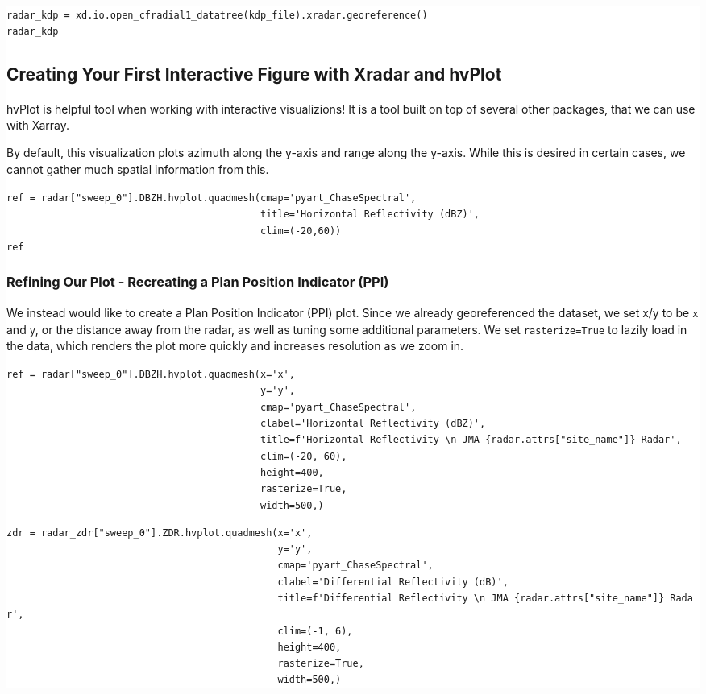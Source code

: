 ```{code-cell} ipython3
radar_kdp = xd.io.open_cfradial1_datatree(kdp_file).xradar.georeference()
radar_kdp
```

## Creating Your First Interactive Figure with Xradar and hvPlot

hvPlot is helpful tool when working with interactive visualizions! It is a tool built on top of several other packages, that we can use with Xarray.

By default, this visualization plots azimuth along the y-axis and range along the y-axis. While this is desired in certain cases, we cannot gather much spatial information from this.

```{code-cell} ipython3
ref = radar["sweep_0"].DBZH.hvplot.quadmesh(cmap='pyart_ChaseSpectral',
                                            title='Horizontal Reflectivity (dBZ)',
                                            clim=(-20,60))
ref
```

### Refining Our Plot - Recreating a Plan Position Indicator (PPI)

We instead would like to create a Plan Position Indicator (PPI) plot. Since we already georeferenced the dataset, we set x/y to be `x` and `y`, or the distance away from the radar, as well as tuning some additional parameters. We set `rasterize=True` to lazily load in the data, which renders the plot more quickly and increases resolution as we zoom in.

```{code-cell} ipython3
ref = radar["sweep_0"].DBZH.hvplot.quadmesh(x='x',
                                            y='y',
                                            cmap='pyart_ChaseSpectral',
                                            clabel='Horizontal Reflectivity (dBZ)',
                                            title=f'Horizontal Reflectivity \n JMA {radar.attrs["site_name"]} Radar',
                                            clim=(-20, 60),
                                            height=400,
                                            rasterize=True,
                                            width=500,)
```

```{code-cell} ipython3
zdr = radar_zdr["sweep_0"].ZDR.hvplot.quadmesh(x='x',
                                               y='y',
                                               cmap='pyart_ChaseSpectral',
                                               clabel='Differential Reflectivity (dB)',
                                               title=f'Differential Reflectivity \n JMA {radar.attrs["site_name"]} Radar',
                                               clim=(-1, 6),
                                               height=400,
                                               rasterize=True,
                                               width=500,)
```
